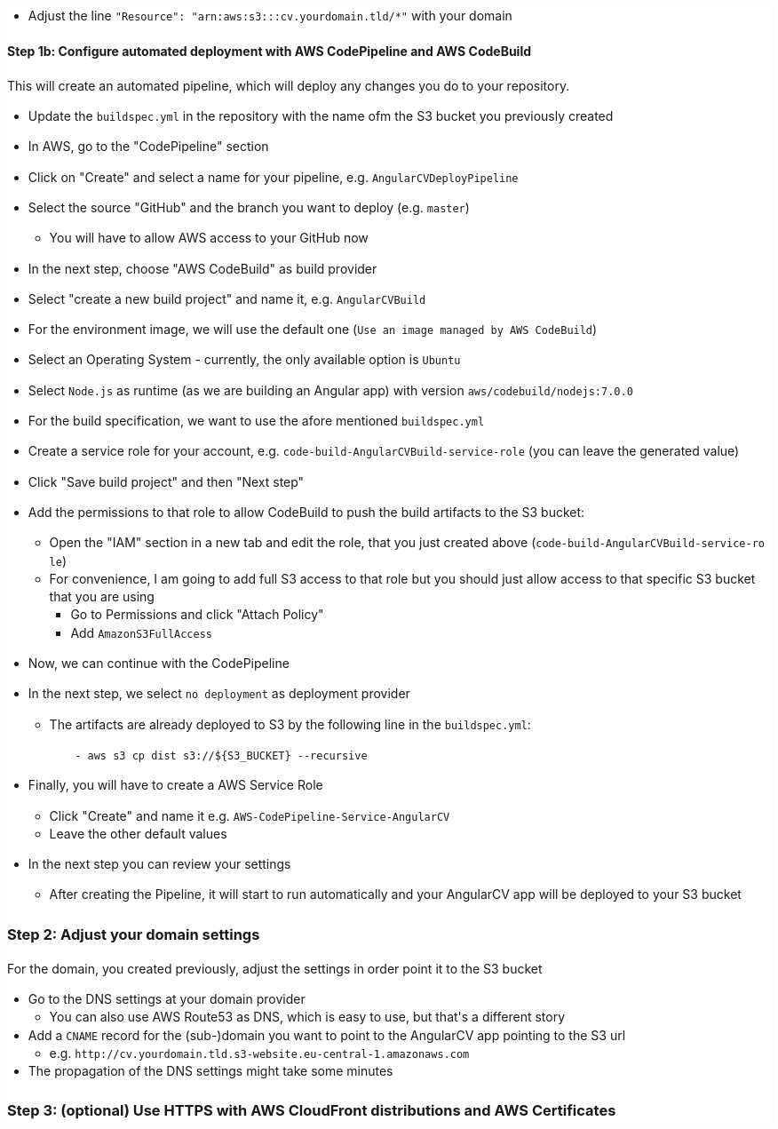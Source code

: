  * Adjust the line `"Resource": "arn:aws:s3:::cv.yourdomain.tld/*"` with your domain

  
#### Step 1b: Configure automated deployment with AWS CodePipeline and AWS CodeBuild
This will create an automated pipeline, which will deploy any changes you do to your repository. 

* Update the `buildspec.yml` in the repository with the name ofm the S3 bucket you previously created
* In AWS, go to the "CodePipeline" section
* Click on "Create" and select a name for your pipeline, e.g. `AngularCVDeployPipeline`
* Select the source "GitHub" and the branch you want to deploy (e.g. `master`)
  * You will have to allow AWS access to your GitHub now
* In the next step, choose "AWS CodeBuild" as build provider
* Select "create a new build project" and name it, e.g. `AngularCVBuild`
* For the environment image, we will use the default one (`Use an image managed by AWS CodeBuild`)
* Select an Operating System - currently, the only available option is `Ubuntu`
* Select `Node.js` as runtime (as we are building an Angular app) with version `aws/codebuild/nodejs:7.0.0`
* For the build specification, we want to use the afore mentioned `buildspec.yml`
* Create a service role for your account, e.g. `code-build-AngularCVBuild-service-role` (you can leave the generated value)
* Click "Save build project" and then "Next step"
* Add the permissions to that role to allow CodeBuild to push the build artifacts to the S3 bucket:
  * Open the "IAM" section in a new tab and edit the role, that you just created above (`code-build-AngularCVBuild-service-role`)
  * For convenience, I am going to add full S3 access to that role but you should just allow access to that specific S3 bucket that you are using
    * Go to Permissions and click "Attach Policy"
    * Add `AmazonS3FullAccess`
* Now, we can continue with the CodePipeline
* In the next step, we select `no deployment` as deployment provider
  * The artifacts are already deployed to S3 by the following line in the `buildspec.yml`:

    `    - aws s3 cp dist s3://${S3_BUCKET} --recursive`
    
* Finally, you will have to create a AWS Service Role
  * Click "Create" and name it e.g. `AWS-CodePipeline-Service-AngularCV`
  * Leave the other default values
* In the next step you can review your settings
  * After creating the Pipeline, it will start to run automatically and your AngularCV app will be deployed to your S3 bucket

### Step 2: Adjust your domain settings
For the domain, you created previously, adjust the settings in order point it to the S3 bucket
* Go to the DNS settings at your domain provider
  * You can also use AWS Route53 as DNS, which is easy to use, but that's a different story
* Add a `CNAME` record for the (sub-)domain you want to point to the AngularCV app pointing to the S3 url
  * e.g. `http://cv.yourdomain.tld.s3-website.eu-central-1.amazonaws.com`
* The propagation of the DNS settings might take some minutes

### Step 3: (optional) Use HTTPS with AWS CloudFront distributions and AWS Certificates

